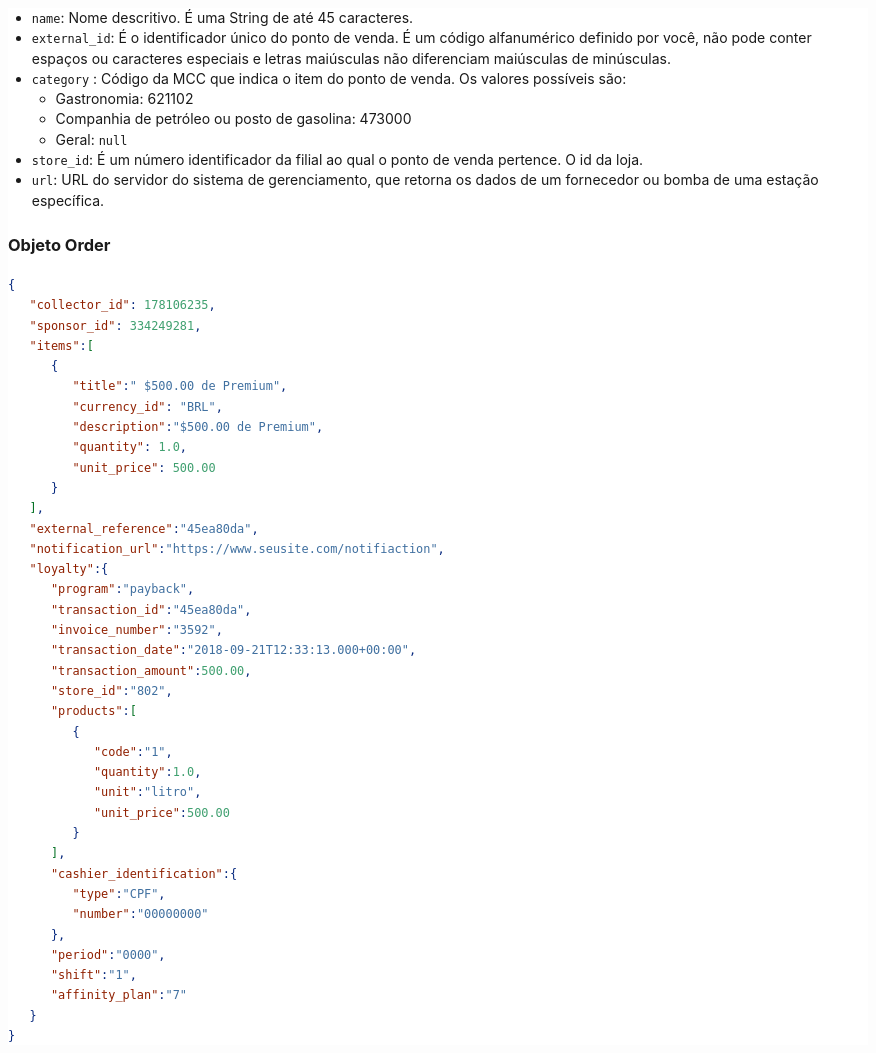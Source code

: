 - `name`: Nome descritivo. É uma String de até 45 caracteres.
- `external_id`: É o identificador único do ponto de venda. É um código alfanumérico definido por você, não pode conter espaços ou caracteres especiais e letras maiúsculas não diferenciam maiúsculas de minúsculas.
- `category` : Código da MCC que indica o item do ponto de venda. Os valores possíveis são:
  - Gastronomia: 621102
  - Companhia de petróleo ou posto de gasolina: 473000
  - Geral: `null`
- `store_id`: É um número identificador da filial ao qual o ponto de venda pertence. O id da loja.
- `url`: URL do servidor do sistema de gerenciamento, que retorna os dados de um fornecedor ou bomba de uma estação específica.

### Objeto Order

```json
{
   "collector_id": 178106235,
   "sponsor_id": 334249281,
   "items":[
      {
         "title":" $500.00 de Premium",
         "currency_id": "BRL",
         "description":"$500.00 de Premium",
         "quantity": 1.0,
         "unit_price": 500.00
      }
   ],
   "external_reference":"45ea80da",
   "notification_url":"https://www.seusite.com/notifiaction",
   "loyalty":{
      "program":"payback",
      "transaction_id":"45ea80da",
      "invoice_number":"3592",
      "transaction_date":"2018-09-21T12:33:13.000+00:00",
      "transaction_amount":500.00,
      "store_id":"802",
      "products":[
         {
            "code":"1",
            "quantity":1.0,
            "unit":"litro",
            "unit_price":500.00
         }
      ],
      "cashier_identification":{
         "type":"CPF",
         "number":"00000000"
      },
      "period":"0000",
      "shift":"1",
      "affinity_plan":"7"
   }
}
```
